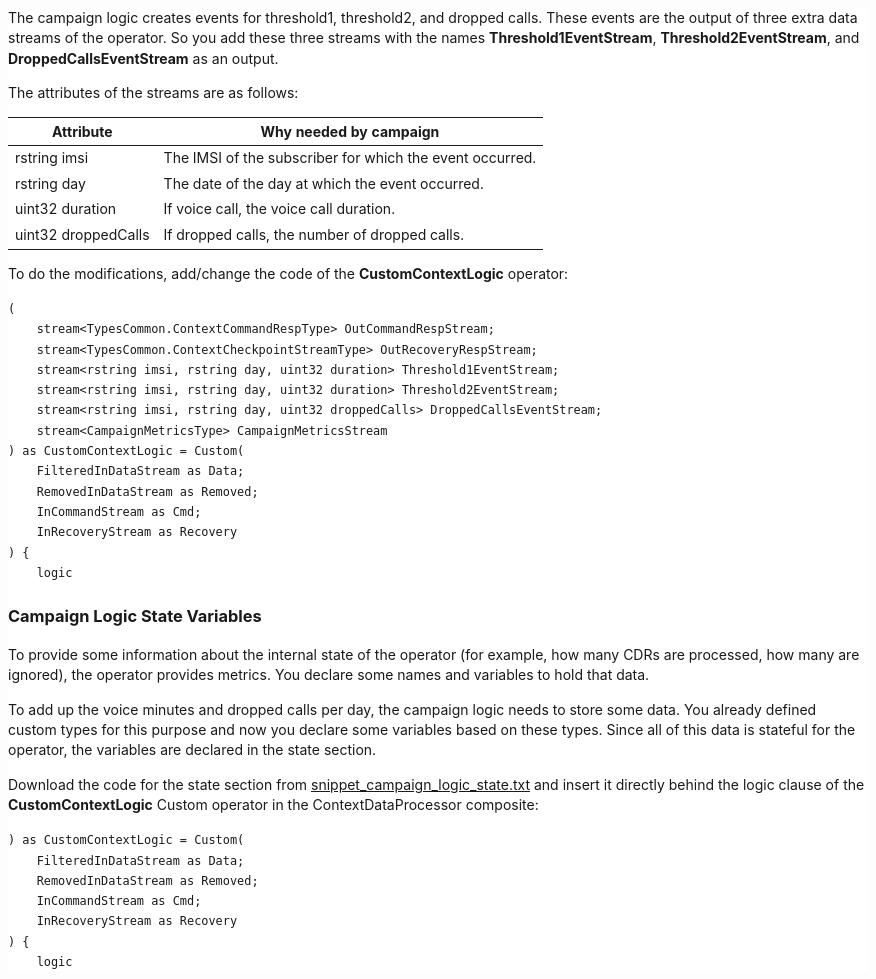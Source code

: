 The campaign logic creates events for threshold1, threshold2, and dropped calls. These events are the output of three extra data streams of the operator. So you add these three streams with the names **Threshold1EventStream**, **Threshold2EventStream**, and **DroppedCallsEventStream** as an output.

The attributes of the streams are as follows:

| Attribute           | Why needed by campaign |
|---------------------|---------------------------------------------------------|
|rstring imsi	      | The IMSI of the subscriber for which the event occurred. |
|rstring day	      | The date of the day at which the event occurred.        |
|uint32 duration      | If voice call, the voice call duration.                 |
|uint32 droppedCalls  | If dropped calls, the number of dropped calls.          |

To do the modifications, add/change the code of the **CustomContextLogic** operator:

    (
        stream<TypesCommon.ContextCommandRespType> OutCommandRespStream;
        stream<TypesCommon.ContextCheckpointStreamType> OutRecoveryRespStream;
        stream<rstring imsi, rstring day, uint32 duration> Threshold1EventStream;
        stream<rstring imsi, rstring day, uint32 duration> Threshold2EventStream;
        stream<rstring imsi, rstring day, uint32 droppedCalls> DroppedCallsEventStream;
        stream<CampaignMetricsType> CampaignMetricsStream
    ) as CustomContextLogic = Custom(
        FilteredInDataStream as Data;
        RemovedInDataStream as Removed;
        InCommandStream as Cmd;
        InRecoveryStream as Recovery
    ) {
        logic

### Campaign Logic State Variables

To provide some information about the internal state of the operator (for example, how many CDRs are processed, how many are ignored), the operator provides metrics. You declare some names and variables to hold that data.

To add up the voice minutes and dropped calls per day, the campaign logic needs to store some data. You already defined custom types for this purpose and now you declare some variables based on these types. Since all of this data is stateful for the operator, the variables are declared in the state section.

Download the code for the state section from [snippet_campaign_logic_state.txt](http://ibmstreams.github.io/streamsx.tutorial.teda/docs/1.0.2/Module-9/snippet_campaign_logic_state.txt) and insert it directly behind the logic clause of the **CustomContextLogic** Custom operator in the ContextDataProcessor composite:

    ) as CustomContextLogic = Custom(
        FilteredInDataStream as Data;
        RemovedInDataStream as Removed;
        InCommandStream as Cmd;
        InRecoveryStream as Recovery
    ) {
        logic
